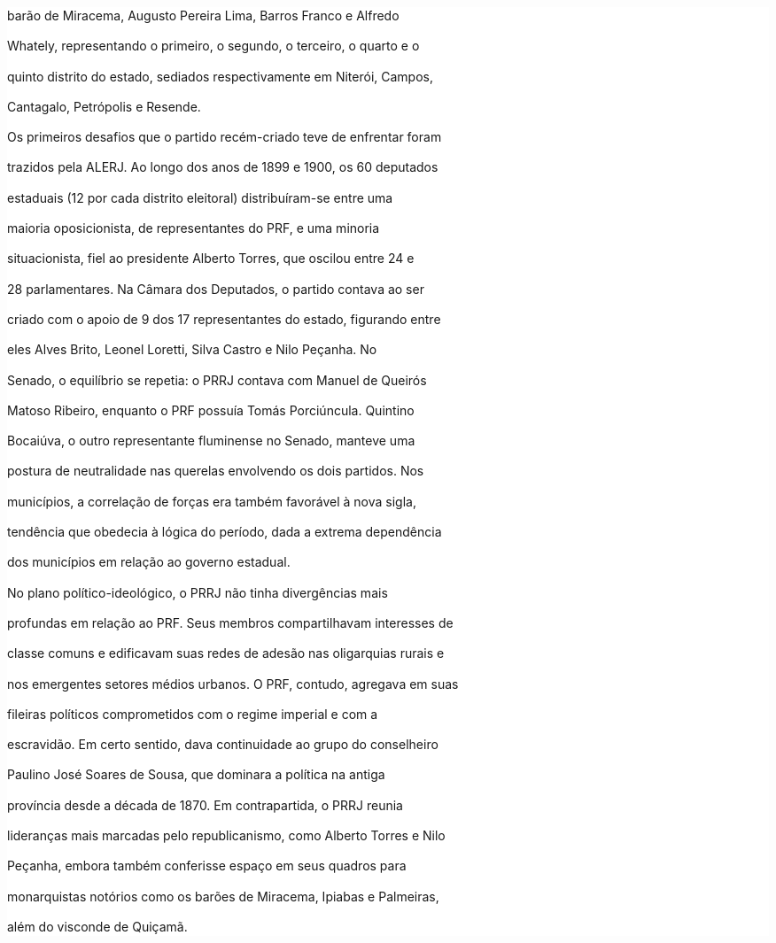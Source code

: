 barão de Miracema, Augusto Pereira Lima, Barros Franco e Alfredo

Whately, representando o primeiro, o segundo, o terceiro, o quarto e o

quinto distrito do estado, sediados respectivamente em Niterói, Campos,

Cantagalo, Petrópolis e Resende.



Os primeiros desafios que o partido recém-criado teve de enfrentar foram

trazidos pela ALERJ. Ao longo dos anos de 1899 e 1900, os 60 deputados

estaduais (12 por cada distrito eleitoral) distribuíram-se entre uma

maioria oposicionista, de representantes do PRF, e uma minoria

situacionista, fiel ao presidente Alberto Torres, que oscilou entre 24 e

28 parlamentares. Na Câmara dos Deputados, o partido contava ao ser

criado com o apoio de 9 dos 17 representantes do estado, figurando entre

eles Alves Brito, Leonel Loretti, Silva Castro e Nilo Peçanha. No

Senado, o equilíbrio se repetia: o PRRJ contava com Manuel de Queirós

Matoso Ribeiro, enquanto o PRF possuía Tomás Porciúncula. Quintino

Bocaiúva, o outro representante fluminense no Senado, manteve uma

postura de neutralidade nas querelas envolvendo os dois partidos. Nos

municípios, a correlação de forças era também favorável à nova sigla,

tendência que obedecia à lógica do período, dada a extrema dependência

dos municípios em relação ao governo estadual.



No plano político-ideológico, o PRRJ não tinha divergências mais

profundas em relação ao PRF. Seus membros compartilhavam interesses de

classe comuns e edificavam suas redes de adesão nas oligarquias rurais e

nos emergentes setores médios urbanos. O PRF, contudo, agregava em suas

fileiras políticos comprometidos com o regime imperial e com a

escravidão. Em certo sentido, dava continuidade ao grupo do conselheiro

Paulino José Soares de Sousa, que dominara a política na antiga

província desde a década de 1870. Em contrapartida, o PRRJ reunia

lideranças mais marcadas pelo republicanismo, como Alberto Torres e Nilo

Peçanha, embora também conferisse espaço em seus quadros para

monarquistas notórios como os barões de Miracema, Ipiabas e Palmeiras,

além do visconde de Quiçamã.

